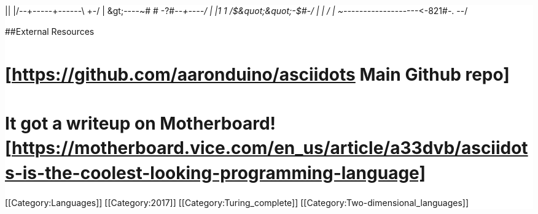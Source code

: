 ||    |/--+-----+------\   \+-/   |
\&gt;----~#  #     \-?#-*-+----/     |
      |1  1  /$&quot;&quot;-$#-/ |          |
      \/  |  ~---------*----------&lt;-821#-.
          \--/</pre>

##External Resources
# [https://github.com/aaronduino/asciidots Main Github repo]
# It got a writeup on Motherboard!  [https://motherboard.vice.com/en_us/article/a33dvb/asciidots-is-the-coolest-looking-programming-language]

[[Category:Languages]]
[[Category:2017]]
[[Category:Turing_complete]]
[[Category:Two-dimensional_languages]]
